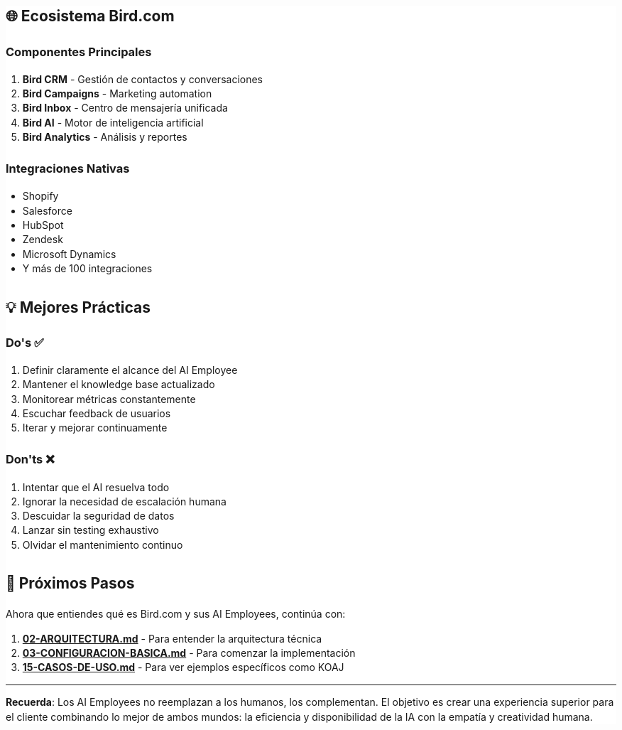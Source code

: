 ## 🌐 Ecosistema Bird.com

### Componentes Principales
1. **Bird CRM** - Gestión de contactos y conversaciones
2. **Bird Campaigns** - Marketing automation
3. **Bird Inbox** - Centro de mensajería unificada
4. **Bird AI** - Motor de inteligencia artificial
5. **Bird Analytics** - Análisis y reportes

### Integraciones Nativas
- Shopify
- Salesforce
- HubSpot
- Zendesk
- Microsoft Dynamics
- Y más de 100 integraciones

## 💡 Mejores Prácticas

### Do's ✅
1. Definir claramente el alcance del AI Employee
2. Mantener el knowledge base actualizado
3. Monitorear métricas constantemente
4. Escuchar feedback de usuarios
5. Iterar y mejorar continuamente

### Don'ts ❌
1. Intentar que el AI resuelva todo
2. Ignorar la necesidad de escalación humana
3. Descuidar la seguridad de datos
4. Lanzar sin testing exhaustivo
5. Olvidar el mantenimiento continuo

## 🎯 Próximos Pasos

Ahora que entiendes qué es Bird.com y sus AI Employees, continúa con:

1. **[02-ARQUITECTURA.md](02-ARQUITECTURA.md)** - Para entender la arquitectura técnica
2. **[03-CONFIGURACION-BASICA.md](03-CONFIGURACION-BASICA.md)** - Para comenzar la implementación
3. **[15-CASOS-DE-USO.md](15-CASOS-DE-USO.md)** - Para ver ejemplos específicos como KOAJ

---

**Recuerda**: Los AI Employees no reemplazan a los humanos, los complementan. El objetivo es crear una experiencia superior para el cliente combinando lo mejor de ambos mundos: la eficiencia y disponibilidad de la IA con la empatía y creatividad humana.